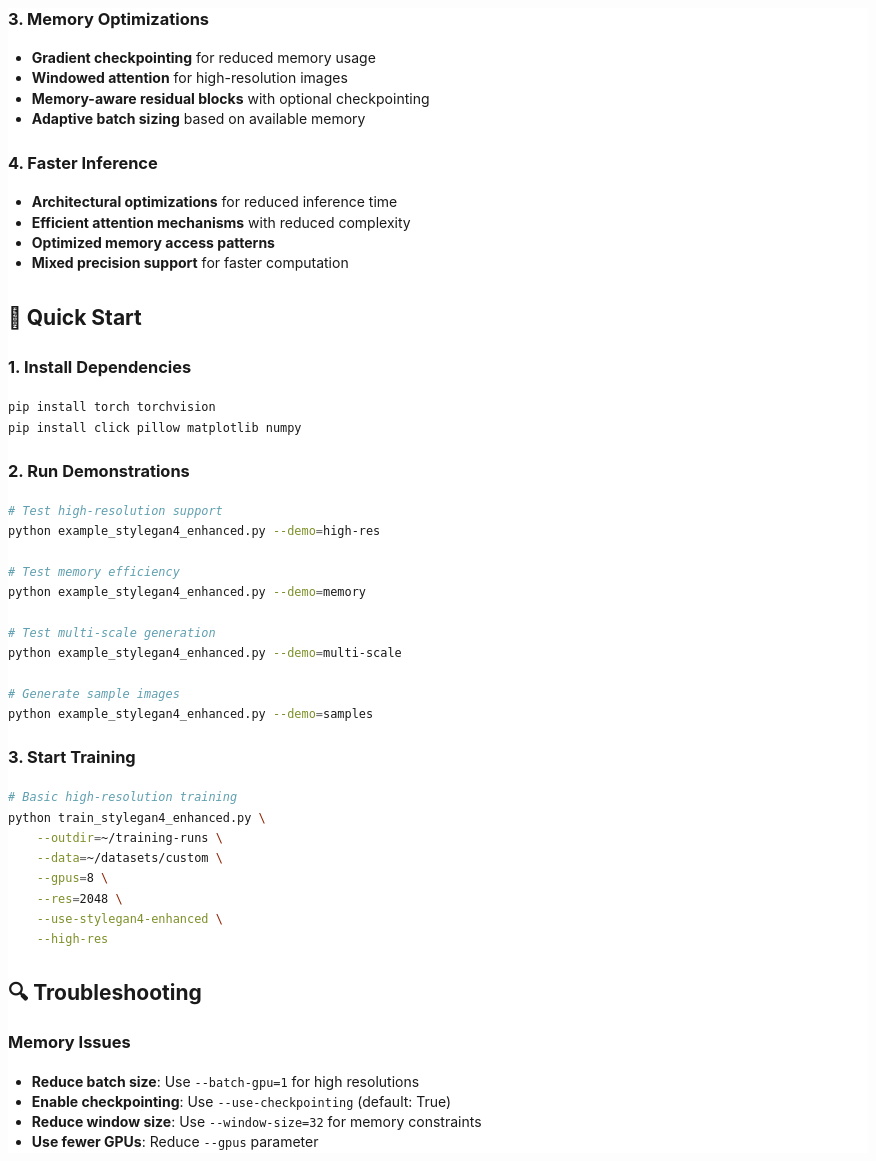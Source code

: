 ### 3. Memory Optimizations
- **Gradient checkpointing** for reduced memory usage
- **Windowed attention** for high-resolution images
- **Memory-aware residual blocks** with optional checkpointing
- **Adaptive batch sizing** based on available memory

### 4. Faster Inference
- **Architectural optimizations** for reduced inference time
- **Efficient attention mechanisms** with reduced complexity
- **Optimized memory access patterns**
- **Mixed precision support** for faster computation

## 🚀 Quick Start

### 1. Install Dependencies
```bash
pip install torch torchvision
pip install click pillow matplotlib numpy
```

### 2. Run Demonstrations
```bash
# Test high-resolution support
python example_stylegan4_enhanced.py --demo=high-res

# Test memory efficiency
python example_stylegan4_enhanced.py --demo=memory

# Test multi-scale generation
python example_stylegan4_enhanced.py --demo=multi-scale

# Generate sample images
python example_stylegan4_enhanced.py --demo=samples
```

### 3. Start Training
```bash
# Basic high-resolution training
python train_stylegan4_enhanced.py \
    --outdir=~/training-runs \
    --data=~/datasets/custom \
    --gpus=8 \
    --res=2048 \
    --use-stylegan4-enhanced \
    --high-res
```

## 🔍 Troubleshooting

### Memory Issues
- **Reduce batch size**: Use `--batch-gpu=1` for high resolutions
- **Enable checkpointing**: Use `--use-checkpointing` (default: True)
- **Reduce window size**: Use `--window-size=32` for memory constraints
- **Use fewer GPUs**: Reduce `--gpus` parameter
